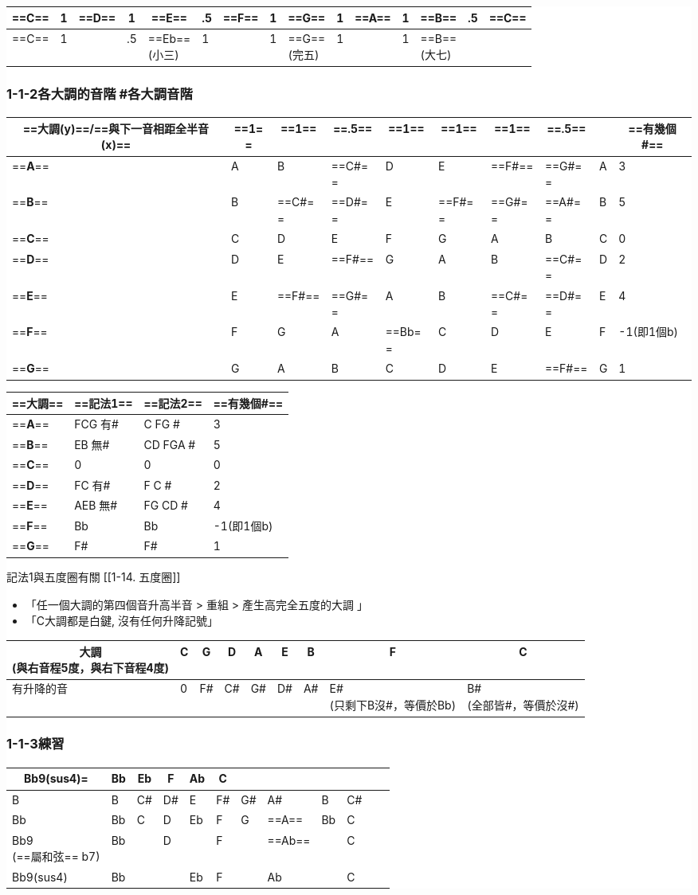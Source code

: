| ==C== | 1   | ==D== | 1   | ==E==          | .5  | ==F== | 1   | ==G==         | 1   | ==A== | 1   | ==B==         | .5  | ==C== |
| ----- | --- | ----- | --- | -------------- | --- | ----- | --- | ------------- | --- | ----- | --- | ------------- | --- | ----- |
| ==C== | 1   |       | .5  | ==Eb==<br>(小三) | 1   |       | 1   | ==G==<br>(完五) | 1   |       | 1   | ==B==<br>(大七) |     |       |

### 1-1-2各大調的音階 #各大調音階

| ==**大調(y)**==/==**與下一音相距全半音(x)**== | ==**1**== | ==**1**== | ==**.5**== | ==**1**== | ==**1**== | ==**1**== | ==**.5**== |     | ==**有幾個#**== |
| ---------------------------------- | --------- | --------- | ---------- | --------- | --------- | --------- | ---------- | --- | ------------ |
| ==**A**==                          | A         | B         | ==C#==     | D         | E         | ==F#==    | ==G#==     | A   | 3            |
| ==**B**==                          | B         | ==C#==    | ==D#==     | E         | ==F#==    | ==G#==    | ==A#==     | B   | 5            |
| ==**C**==                          | C         | D         | E          | F         | G         | A         | B          | C   | 0            |
| ==**D**==                          | D         | E         | ==F#==     | G         | A         | B         | ==C#==     | D   | 2            |
| ==**E**==                          | E         | ==F#==    | ==G#==     | A         | B         | ==C#==    | ==D#==     | E   | 4            |
| ==**F**==                          | F         | G         | A          | ==Bb==    | C         | D         | E          | F   | -1(即1個b)     |
| ==**G**==                          | G         | A         | B          | C         | D         | E         | ==F#==     | G   | 1            |

| ==大調==    | ==記法1==  | ==記法2==            | ==**有幾個#**== |
| --------- | -------- | ------------------ | ------------ |
| ==**A**== | FCG 有#   | C      FG      #   | 3            |
| ==**B**== | EB    無# | CD   FGA    #      | 5            |
| ==**C**== | 0        | 0                  | 0            |
| ==**D**== | FC    有# | F      C         # | 2            |
| ==**E**== | AEB  無#  | FG   CD       #    | 4            |
| ==**F**== | Bb       | Bb                 | -1(即1個b)     |
| ==**G**== | F#       | F#                 | 1            |
記法1與五度圈有關   [[1-14. 五度圈]]   

- 「任一個大調的第四個音升高半音   >   重組   >   產生高完全五度的大調  」
- 「C大調都是白鍵, 沒有任何升降記號」

| 大調<br>(與右音程5度，與右下音程4度) | C<br> | G   | D   | A   | E   | B   | F                    | C                  |
| ---------------------- | ----- | --- | --- | --- | --- | --- | -------------------- | ------------------ |
| 有升降的音                  | 0     | F#  | C#  | G#  | D#  | A#  | E#<br>(只剩下B沒#，等價於Bb) | B#<br>(全部皆#，等價於沒#) |

### 1-1-3練習

| Bb9(sus4)=          | Bb  | Eb  | F   | Ab  | C   |     |        |     |     |     |     |
| ------------------- | --- | --- | --- | --- | --- | --- | ------ | --- | --- | --- | --- |
| B                   | B   | C#  | D#  | E   | F#  | G#  | A#     | B   | C#  |     |     |
| Bb                  | Bb  | C   | D   | Eb  | F   | G   | ==A==  | Bb  | C   |     |     |
| Bb9<br>(==屬和弦== b7) | Bb  |     | D   |     | F   |     | ==Ab== |     | C   |     |     |
| Bb9(sus4)           | Bb  |     |     | Eb  | F   |     | Ab     |     | C   |     |     |
